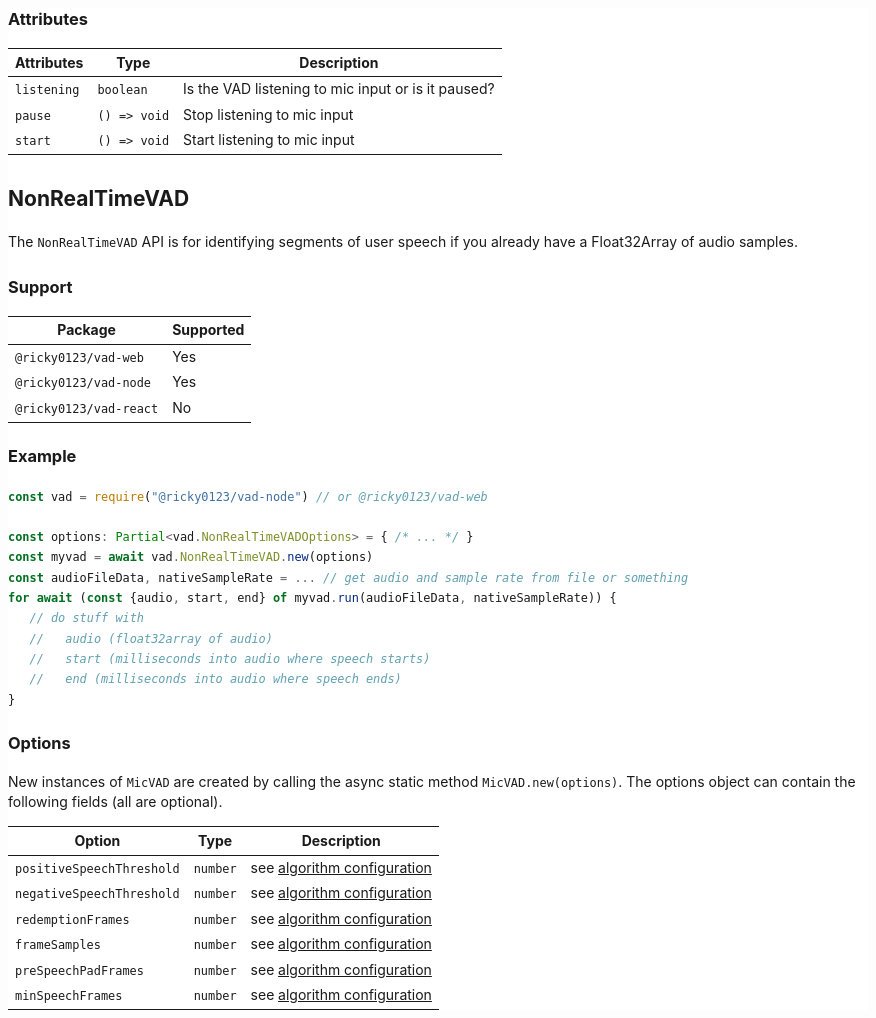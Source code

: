 
### Attributes

| Attributes  | Type         | Description                                        |
| ----------- | ------------ | -------------------------------------------------- |
| `listening` | `boolean`    | Is the VAD listening to mic input or is it paused? |
| `pause`     | `() => void` | Stop listening to mic input                        |
| `start`     | `() => void` | Start listening to mic input                       |

## NonRealTimeVAD

The `NonRealTimeVAD` API is for identifying segments of user speech if you already have a Float32Array of audio samples.

### Support

| Package                | Supported |
| ---------------------- | --------- |
| `@ricky0123/vad-web`   | Yes       |
| `@ricky0123/vad-node`  | Yes       |
| `@ricky0123/vad-react` | No        |

### Example

```typescript
const vad = require("@ricky0123/vad-node") // or @ricky0123/vad-web

const options: Partial<vad.NonRealTimeVADOptions> = { /* ... */ }
const myvad = await vad.NonRealTimeVAD.new(options)
const audioFileData, nativeSampleRate = ... // get audio and sample rate from file or something
for await (const {audio, start, end} of myvad.run(audioFileData, nativeSampleRate)) {
   // do stuff with
   //   audio (float32array of audio)
   //   start (milliseconds into audio where speech starts)
   //   end (milliseconds into audio where speech ends)
}
```

### Options

New instances of `MicVAD` are created by calling the async static method `MicVAD.new(options)`. The options object can contain the following fields (all are optional).

| Option                    | Type     | Description                                                   |
| ------------------------- | -------- | ------------------------------------------------------------- |
| `positiveSpeechThreshold` | `number` | see [algorithm configuration](/docs/algorithm/#configuration) |
| `negativeSpeechThreshold` | `number` | see [algorithm configuration](/docs/algorithm/#configuration) |
| `redemptionFrames`        | `number` | see [algorithm configuration](/docs/algorithm/#configuration) |
| `frameSamples`            | `number` | see [algorithm configuration](/docs/algorithm/#configuration) |
| `preSpeechPadFrames`      | `number` | see [algorithm configuration](/docs/algorithm/#configuration) |
| `minSpeechFrames`         | `number` | see [algorithm configuration](/docs/algorithm/#configuration) |
